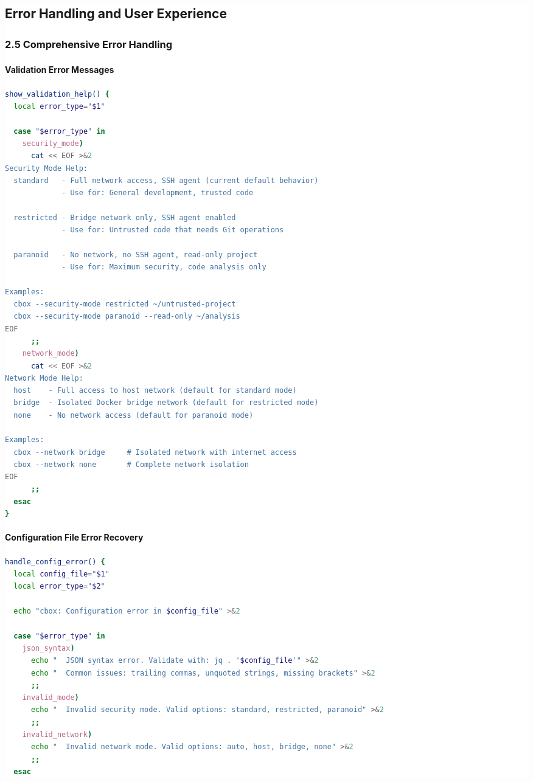 ## Error Handling and User Experience

### 2.5 Comprehensive Error Handling

#### Validation Error Messages
```bash
show_validation_help() {
  local error_type="$1"
  
  case "$error_type" in
    security_mode)
      cat << EOF >&2
Security Mode Help:
  standard   - Full network access, SSH agent (current default behavior)
             - Use for: General development, trusted code
             
  restricted - Bridge network only, SSH agent enabled  
             - Use for: Untrusted code that needs Git operations
             
  paranoid   - No network, no SSH agent, read-only project
             - Use for: Maximum security, code analysis only

Examples:
  cbox --security-mode restricted ~/untrusted-project
  cbox --security-mode paranoid --read-only ~/analysis
EOF
      ;;
    network_mode)
      cat << EOF >&2
Network Mode Help:
  host    - Full access to host network (default for standard mode)
  bridge  - Isolated Docker bridge network (default for restricted mode) 
  none    - No network access (default for paranoid mode)

Examples:
  cbox --network bridge     # Isolated network with internet access
  cbox --network none       # Complete network isolation
EOF
      ;;
  esac
}
```

#### Configuration File Error Recovery
```bash
handle_config_error() {
  local config_file="$1"
  local error_type="$2"
  
  echo "cbox: Configuration error in $config_file" >&2
  
  case "$error_type" in
    json_syntax)
      echo "  JSON syntax error. Validate with: jq . '$config_file'" >&2
      echo "  Common issues: trailing commas, unquoted strings, missing brackets" >&2
      ;;
    invalid_mode)
      echo "  Invalid security mode. Valid options: standard, restricted, paranoid" >&2
      ;;
    invalid_network)  
      echo "  Invalid network mode. Valid options: auto, host, bridge, none" >&2
      ;;
  esac
```